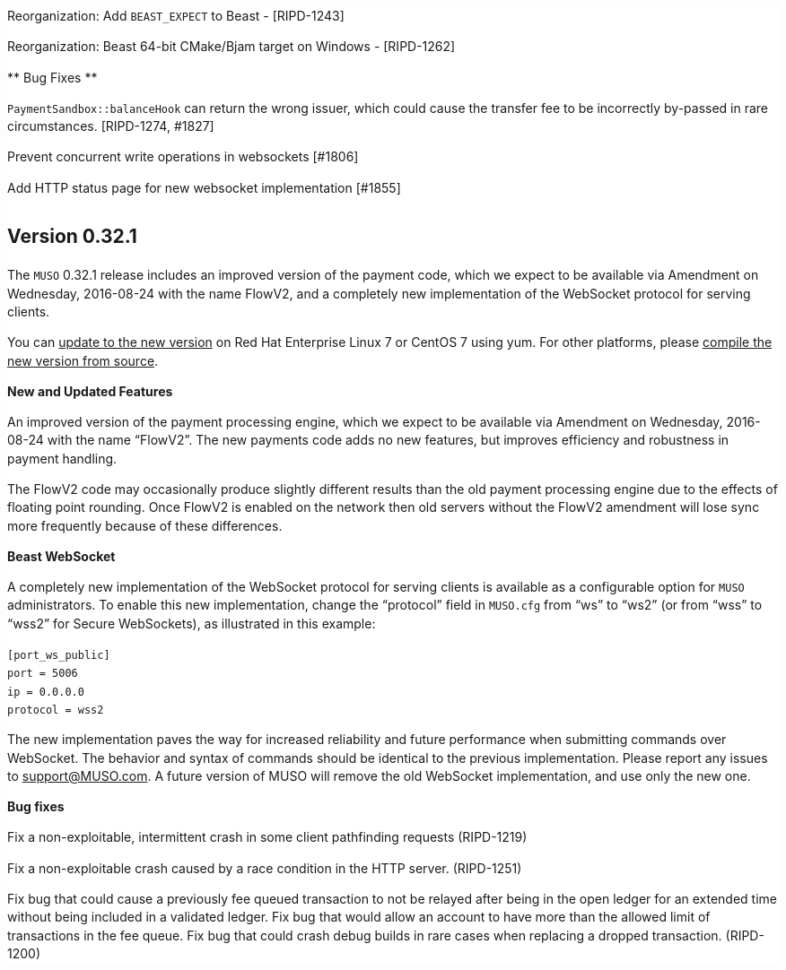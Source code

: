 Reorganization: Add `BEAST_EXPECT` to Beast - [RIPD-1243]

Reorganization: Beast 64-bit CMake/Bjam target on Windows - [RIPD-1262]

** Bug Fixes **

`PaymentSandbox::balanceHook` can return the wrong issuer, which could cause the transfer fee to be incorrectly by-passed in rare circumstances. [RIPD-1274, #1827]

Prevent concurrent write operations in websockets [#1806]

Add HTTP status page for new websocket implementation [#1855]

## Version 0.32.1

The `MUSO` 0.32.1 release includes an improved version of the payment code, which we expect to be available via Amendment on Wednesday, 2016-08-24 with the name FlowV2, and a completely new implementation of the WebSocket protocol for serving clients.

You can [update to the new version](https://MUSO.com/build/MUSO-setup/#updating-MUSO) on Red Hat Enterprise Linux 7 or CentOS 7 using yum. For other platforms, please [compile the new version from source](https://wiki.MUSO.com/MUSO_build_instructions).

**New and Updated Features**

An improved version of the payment processing engine, which we expect to be available via Amendment on Wednesday, 2016-08-24 with the name “FlowV2”. The new payments code adds no new features, but improves efficiency and robustness in payment handling.

The FlowV2 code may occasionally produce slightly different results than the old payment processing engine due to the effects of floating point rounding. Once FlowV2 is enabled on the network then old servers without the FlowV2 amendment will lose sync more frequently because of these differences.

**Beast WebSocket**

A completely new implementation of the WebSocket protocol for serving clients is available as a configurable option for `MUSO` administrators. To enable this new implementation, change the “protocol” field in `MUSO.cfg` from “ws” to “ws2” (or from “wss” to “wss2” for Secure WebSockets), as illustrated in this example:

    [port_ws_public]
    port = 5006
    ip = 0.0.0.0
    protocol = wss2

The new implementation paves the way for increased reliability and future performance when submitting commands over WebSocket. The behavior and syntax of commands should be identical to the previous implementation. Please report any issues to support@MUSO.com. A future version of MUSO will remove the old WebSocket implementation, and use only the new one.

**Bug fixes**

Fix a non-exploitable, intermittent crash in some client pathfinding requests (RIPD-1219)

Fix a non-exploitable crash caused by a race condition in the HTTP server. (RIPD-1251)

Fix bug that could cause a previously fee queued transaction to not be relayed after being in the open ledger for an extended time without being included in a validated ledger. Fix bug that would allow an account to have more than the allowed limit of transactions in the fee queue. Fix bug that could crash debug builds in rare cases when replacing a dropped transaction. (RIPD-1200)
